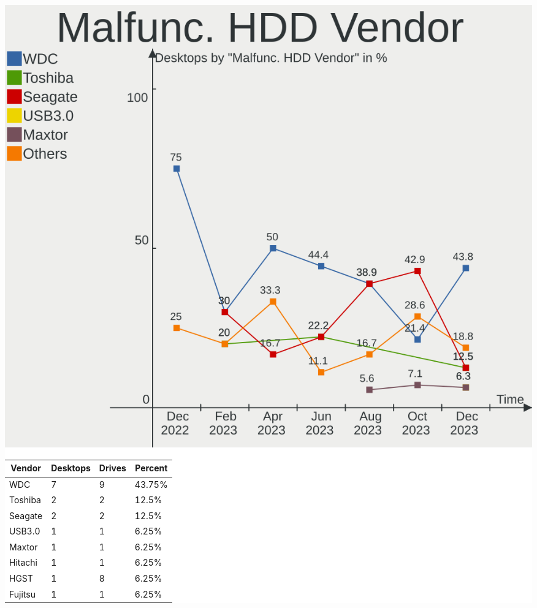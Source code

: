 ![Malfunc. HDD Vendor](./images/line_chart/drive_malfunc_hdd_vendor.svg)

| Vendor  | Desktops | Drives | Percent |
|---------|----------|--------|---------|
| WDC     | 7        | 9      | 43.75%  |
| Toshiba | 2        | 2      | 12.5%   |
| Seagate | 2        | 2      | 12.5%   |
| USB3.0  | 1        | 1      | 6.25%   |
| Maxtor  | 1        | 1      | 6.25%   |
| Hitachi | 1        | 1      | 6.25%   |
| HGST    | 1        | 8      | 6.25%   |
| Fujitsu | 1        | 1      | 6.25%   |
